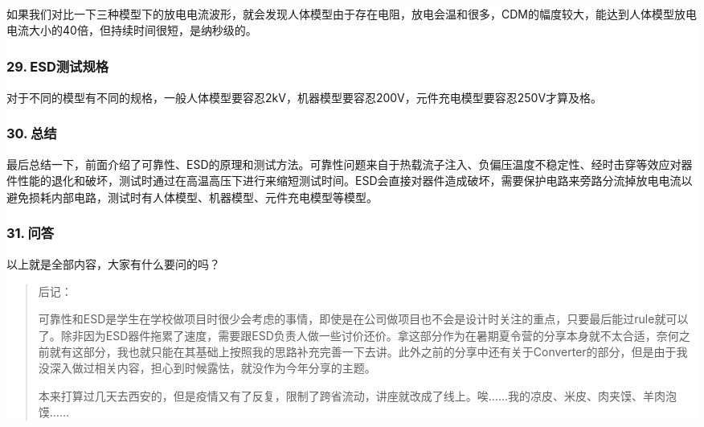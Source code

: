 如果我们对比一下三种模型下的放电电流波形，就会发现人体模型由于存在电阻，放电会温和很多，CDM的幅度较大，能达到人体模型放电电流大小的40倍，但持续时间很短，是纳秒级的。

### 29. ESD测试规格

对于不同的模型有不同的规格，一般人体模型要容忍2kV，机器模型要容忍200V，元件充电模型要容忍250V才算及格。

### 30. 总结

最后总结一下，前面介绍了可靠性、ESD的原理和测试方法。可靠性问题来自于热载流子注入、负偏压温度不稳定性、经时击穿等效应对器件性能的退化和破坏，测试时通过在高温高压下进行来缩短测试时间。ESD会直接对器件造成破坏，需要保护电路来旁路分流掉放电电流以避免损耗内部电路，测试时有人体模型、机器模型、元件充电模型等模型。

### 31. 问答

以上就是全部内容，大家有什么要问的吗？

> 后记：
>
> 可靠性和ESD是学生在学校做项目时很少会考虑的事情，即使是在公司做项目也不会是设计时关注的重点，只要最后能过rule就可以了。除非因为ESD器件拖累了速度，需要跟ESD负责人做一些讨价还价。拿这部分作为在暑期夏令营的分享本身就不太合适，奈何之前就有这部分，我也就只能在其基础上按照我的思路补充完善一下去讲。此外之前的分享中还有关于Converter的部分，但是由于我没深入做过相关内容，担心到时候露怯，就没作为今年分享的主题。
>
> 本来打算过几天去西安的，但是疫情又有了反复，限制了跨省流动，讲座就改成了线上。唉……我的凉皮、米皮、肉夹馍、羊肉泡馍……